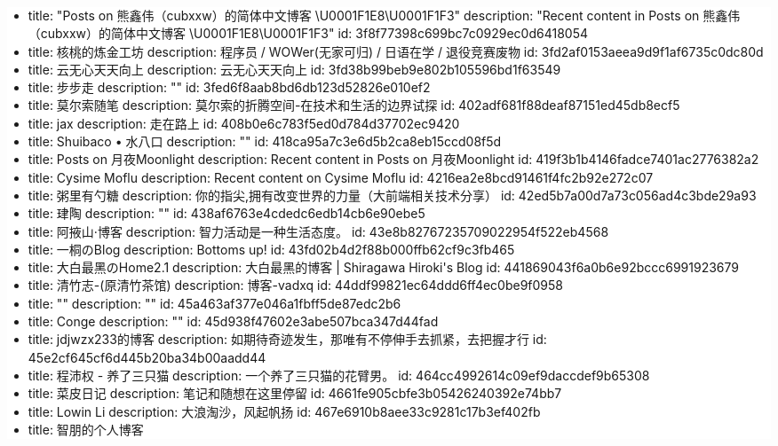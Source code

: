   - title: "Posts on 熊鑫伟（cubxxw）的简体中文博客 \U0001F1E8\U0001F1F3"
    description: "Recent content in Posts on 熊鑫伟（cubxxw）的简体中文博客 \U0001F1E8\U0001F1F3"
    id: 3f8f77398c699bc7c0929ec0d6418054
  - title: 核桃的炼金工坊
    description: 程序员 / WOWer(无家可归) / 日语在学 / 退役竞赛废物
    id: 3fd2af0153aeea9d9f1af6735c0dc80d
  - title: 云无心天天向上
    description: 云无心天天向上
    id: 3fd38b99beb9e802b105596bd1f63549
  - title: 步步走
    description: ""
    id: 3fed6f8aab8bd6db123d52826e010ef2
  - title: 莫尔索随笔
    description: 莫尔索的折腾空间-在技术和生活的边界试探
    id: 402adf681f88deaf87151ed45db8ecf5
  - title: jax
    description: 走在路上
    id: 408b0e6c783f5ed0d784d37702ec9420
  - title: Shuibaco • 水八口
    description: ""
    id: 418ca95a7c3e6d5b2ca8eb15ccd08f5d
  - title: Posts on 月夜Moonlight
    description: Recent content in Posts on 月夜Moonlight
    id: 419f3b1b4146fadce7401ac2776382a2
  - title: Cysime Moflu
    description: Recent content on Cysime Moflu
    id: 4216ea2e8bcd91461f4fc2b92e272c07
  - title: 粥里有勺糖
    description: 你的指尖,拥有改变世界的力量（大前端相关技术分享）
    id: 42ed5b7a00d7a73c056ad4c3bde29a93
  - title: 珒陶
    description: ""
    id: 438af6763e4cdedc6edb14cb6e90ebe5
  - title: 阿掖山·博客
    description: 智力活动是一种生活态度。
    id: 43e8b82767235709022954f522eb4568
  - title: 一桐のBlog
    description: Bottoms up!
    id: 43fd02b4d2f88b000ffb62cf9c3fb465
  - title: 大白最黑のHome2.1
    description: 大白最黑的博客 | Shiragawa Hiroki's Blog
    id: 441869043f6a0b6e92bccc6991923679
  - title: 清竹志-(原清竹茶馆)
    description: 博客-vadxq
    id: 44ddf99821ec64ddd6ff4ec0be9f0958
  - title: ""
    description: ""
    id: 45a463af377e046a1fbff5de87edc2b6
  - title: Conge
    description: ""
    id: 45d938f47602e3abe507bca347d44fad
  - title: jdjwzx233的博客
    description: 如期待奇迹发生，那唯有不停伸手去抓紧，去把握才行
    id: 45e2cf645cf6d445b20ba34b00aadd44
  - title: 程沛权 - 养了三只猫
    description: 一个养了三只猫的花臂男。
    id: 464cc4992614c09ef9daccdef9b65308
  - title: 菜皮日记
    description: 笔记和随想在这里停留
    id: 4661fe905cbfe3b05426240392e74bb7
  - title: Lowin Li
    description: 大浪淘沙，风起帆扬
    id: 467e6910b8aee33c9281c17b3ef402fb
  - title: 智朋的个人博客